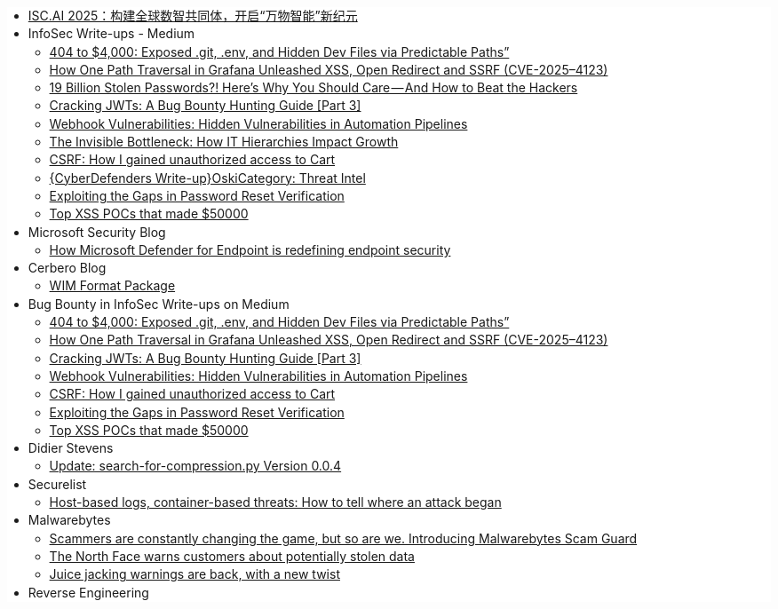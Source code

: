   - [ISC.AI 2025：构建全球数智共同体，开启“万物智能”新纪元](https://www.anquanke.com/post/id/308034)
- InfoSec Write-ups - Medium
  - [404 to $4,000: Exposed .git, .env, and Hidden Dev Files via Predictable Paths”](https://infosecwriteups.com/404-to-4-000-exposed-git-env-and-hidden-dev-files-via-predictable-paths-f5723b3ad3f8?source=rss----7b722bfd1b8d---4)
  - [How One Path Traversal in Grafana Unleashed XSS, Open Redirect and SSRF (CVE-2025–4123)](https://infosecwriteups.com/how-one-path-traversal-in-grafana-unleashed-xss-open-redirect-and-ssrf-cve-2025-4123-b35245dccaab?source=rss----7b722bfd1b8d---4)
  - [19 Billion Stolen Passwords?! Here’s Why You Should Care — And How to Beat the Hackers](https://infosecwriteups.com/19-billion-stolen-passwords-heres-why-you-should-care-and-how-to-beat-the-hackers-d3bff46be82f?source=rss----7b722bfd1b8d---4)
  - [Cracking JWTs: A Bug Bounty Hunting Guide [Part 3]](https://infosecwriteups.com/cracking-jwts-a-bug-bounty-hunting-guide-part-3-4cee87018c39?source=rss----7b722bfd1b8d---4)
  - [Webhook Vulnerabilities: Hidden Vulnerabilities in Automation Pipelines](https://infosecwriteups.com/webhook-vulnerabilities-hidden-vulnerabilities-in-automation-pipelines-724d09ec6130?source=rss----7b722bfd1b8d---4)
  - [The Invisible Bottleneck: How IT Hierarchies Impact Growth](https://infosecwriteups.com/the-invisible-bottleneck-how-it-hierarchies-impact-growth-2e23b65c3874?source=rss----7b722bfd1b8d---4)
  - [CSRF: How I gained unauthorized access to Cart](https://infosecwriteups.com/csrf-how-i-gained-unauthorized-access-to-cart-45e671a180f9?source=rss----7b722bfd1b8d---4)
  - [{CyberDefenders Write-up}OskiCategory: Threat Intel](https://infosecwriteups.com/cyberdefenders-write-up-oskicategory-threat-intel-f45d1d7a674c?source=rss----7b722bfd1b8d---4)
  - [Exploiting the Gaps in Password Reset Verification](https://infosecwriteups.com/exploiting-the-gaps-in-password-reset-verification-9bb86ec95d29?source=rss----7b722bfd1b8d---4)
  - [Top XSS POCs that made $50000](https://infosecwriteups.com/top-xss-pocs-that-made-50000-1691200eb599?source=rss----7b722bfd1b8d---4)
- Microsoft Security Blog
  - [How Microsoft Defender for Endpoint is redefining endpoint security](https://www.microsoft.com/en-us/security/blog/2025/06/03/how-microsoft-defender-for-endpoint-is-redefining-endpoint-security/)
- Cerbero Blog
  - [WIM Format Package](https://blog.cerbero.io/wim-format-package/)
- Bug Bounty in InfoSec Write-ups on Medium
  - [404 to $4,000: Exposed .git, .env, and Hidden Dev Files via Predictable Paths”](https://infosecwriteups.com/404-to-4-000-exposed-git-env-and-hidden-dev-files-via-predictable-paths-f5723b3ad3f8?source=rss----7b722bfd1b8d--bug_bounty)
  - [How One Path Traversal in Grafana Unleashed XSS, Open Redirect and SSRF (CVE-2025–4123)](https://infosecwriteups.com/how-one-path-traversal-in-grafana-unleashed-xss-open-redirect-and-ssrf-cve-2025-4123-b35245dccaab?source=rss----7b722bfd1b8d--bug_bounty)
  - [Cracking JWTs: A Bug Bounty Hunting Guide [Part 3]](https://infosecwriteups.com/cracking-jwts-a-bug-bounty-hunting-guide-part-3-4cee87018c39?source=rss----7b722bfd1b8d--bug_bounty)
  - [Webhook Vulnerabilities: Hidden Vulnerabilities in Automation Pipelines](https://infosecwriteups.com/webhook-vulnerabilities-hidden-vulnerabilities-in-automation-pipelines-724d09ec6130?source=rss----7b722bfd1b8d--bug_bounty)
  - [CSRF: How I gained unauthorized access to Cart](https://infosecwriteups.com/csrf-how-i-gained-unauthorized-access-to-cart-45e671a180f9?source=rss----7b722bfd1b8d--bug_bounty)
  - [Exploiting the Gaps in Password Reset Verification](https://infosecwriteups.com/exploiting-the-gaps-in-password-reset-verification-9bb86ec95d29?source=rss----7b722bfd1b8d--bug_bounty)
  - [Top XSS POCs that made $50000](https://infosecwriteups.com/top-xss-pocs-that-made-50000-1691200eb599?source=rss----7b722bfd1b8d--bug_bounty)
- Didier Stevens
  - [Update: search-for-compression.py Version 0.0.4](https://blog.didierstevens.com/2025/06/03/update-search-for-compression-py-version-0-0-4/)
- Securelist
  - [Host-based logs, container-based threats: How to tell where an attack began](https://securelist.com/host-based-logs-container-based-threats/116643/)
- Malwarebytes
  - [Scammers are constantly changing the game, but so are we. Introducing Malwarebytes Scam Guard](https://www.malwarebytes.com/blog/product/2025/06/scammers-are-constantly-changing-the-game-but-so-are-we-introducing-malwarebytes-scam-guard)
  - [The North Face warns customers about potentially stolen data](https://www.malwarebytes.com/blog/news/2025/06/the-north-face-warns-customers-about-potentially-stolen-data)
  - [Juice jacking warnings are back, with a new twist](https://www.malwarebytes.com/blog/news/2025/06/juice-jacking-warnings-are-back-with-a-new-twist)
- Reverse Engineering
